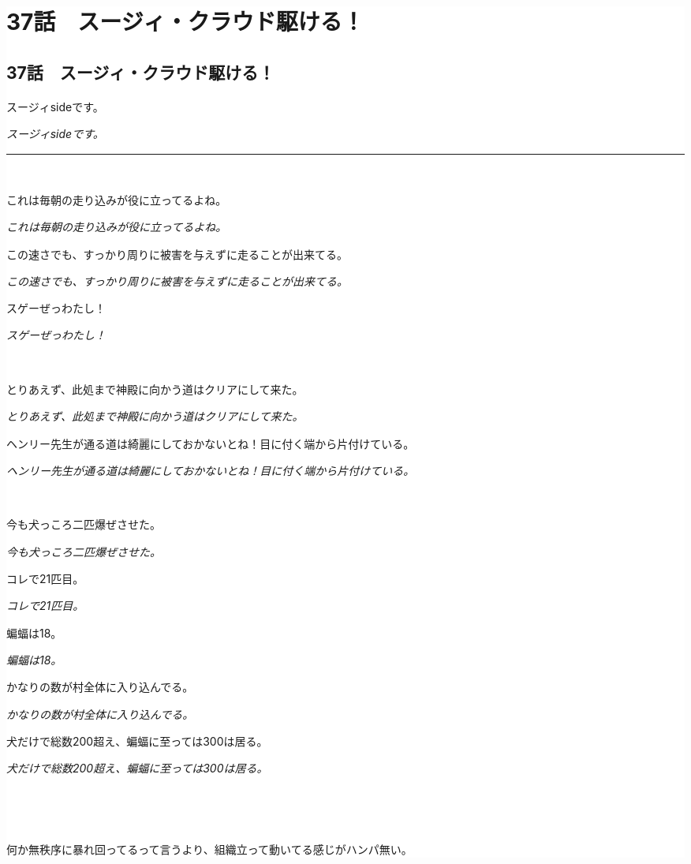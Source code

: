 # 37話　スージィ・クラウド駆ける！

## 37話　スージィ・クラウド駆ける！

スージィsideです。

*スージィsideです。*


----------------

&nbsp;

これは毎朝の走り込みが役に立ってるよね。

*これは毎朝の走り込みが役に立ってるよね。*

この速さでも、すっかり周りに被害を与えずに走ることが出来てる。

*この速さでも、すっかり周りに被害を与えずに走ることが出来てる。*

スゲーぜっわたし！

*スゲーぜっわたし！*

&nbsp;

とりあえず、此処まで神殿に向かう道はクリアにして来た。

*とりあえず、此処まで神殿に向かう道はクリアにして来た。*

ヘンリー先生が通る道は綺麗にしておかないとね！目に付く端から片付けている。

*ヘンリー先生が通る道は綺麗にしておかないとね！目に付く端から片付けている。*

&nbsp;

今も犬っころ二匹爆ぜさせた。

*今も犬っころ二匹爆ぜさせた。*

コレで21匹目。

*コレで21匹目。*

蝙蝠は18。

*蝙蝠は18。*

かなりの数が村全体に入り込んでる。

*かなりの数が村全体に入り込んでる。*

犬だけで総数200超え、蝙蝠に至っては300は居る。

*犬だけで総数200超え、蝙蝠に至っては300は居る。*

&nbsp;

&nbsp;

何か無秩序に暴れ回ってるって言うより、組織立って動いてる感じがハンパ無い。
